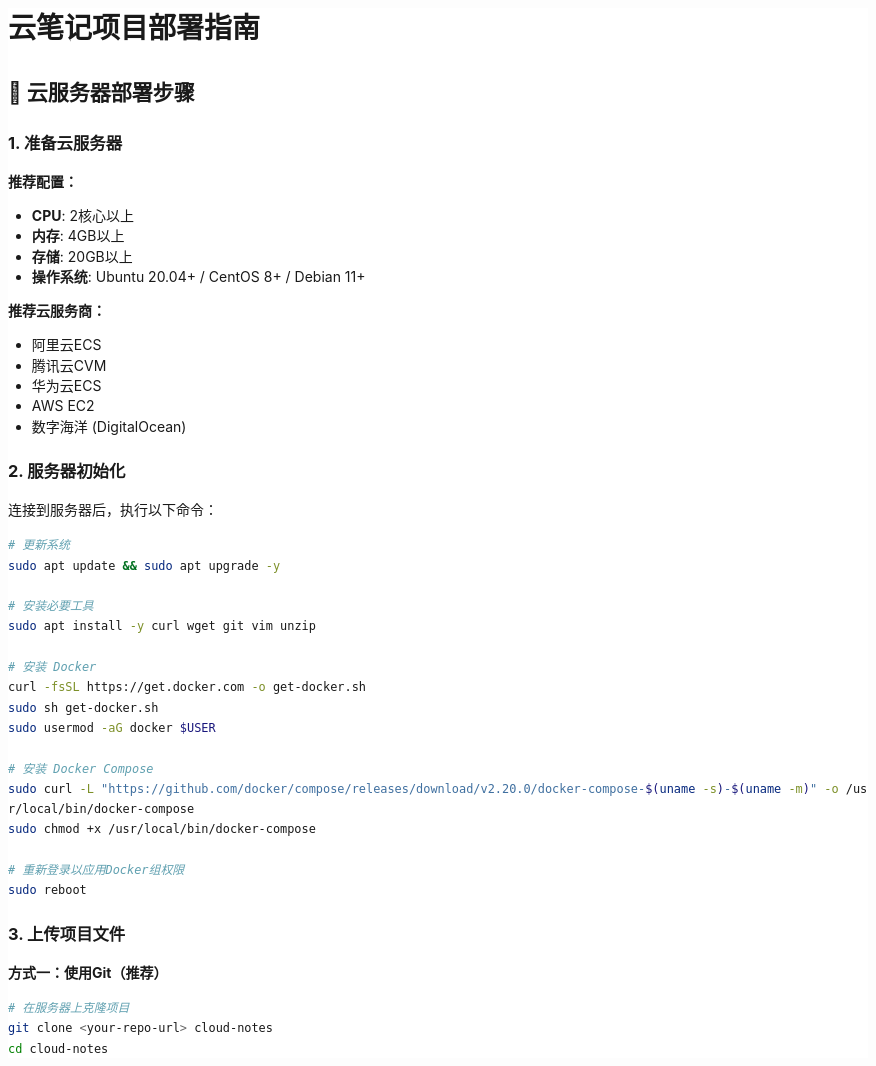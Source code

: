 # 云笔记项目部署指南

## 🚀 云服务器部署步骤

### 1. 准备云服务器

**推荐配置：**
- **CPU**: 2核心以上
- **内存**: 4GB以上 
- **存储**: 20GB以上
- **操作系统**: Ubuntu 20.04+ / CentOS 8+ / Debian 11+

**推荐云服务商：**
- 阿里云ECS
- 腾讯云CVM  
- 华为云ECS
- AWS EC2
- 数字海洋 (DigitalOcean)

### 2. 服务器初始化

连接到服务器后，执行以下命令：

```bash
# 更新系统
sudo apt update && sudo apt upgrade -y

# 安装必要工具
sudo apt install -y curl wget git vim unzip

# 安装 Docker
curl -fsSL https://get.docker.com -o get-docker.sh
sudo sh get-docker.sh
sudo usermod -aG docker $USER

# 安装 Docker Compose
sudo curl -L "https://github.com/docker/compose/releases/download/v2.20.0/docker-compose-$(uname -s)-$(uname -m)" -o /usr/local/bin/docker-compose
sudo chmod +x /usr/local/bin/docker-compose

# 重新登录以应用Docker组权限
sudo reboot
```

### 3. 上传项目文件

**方式一：使用Git（推荐）**
```bash
# 在服务器上克隆项目
git clone <your-repo-url> cloud-notes
cd cloud-notes
```
